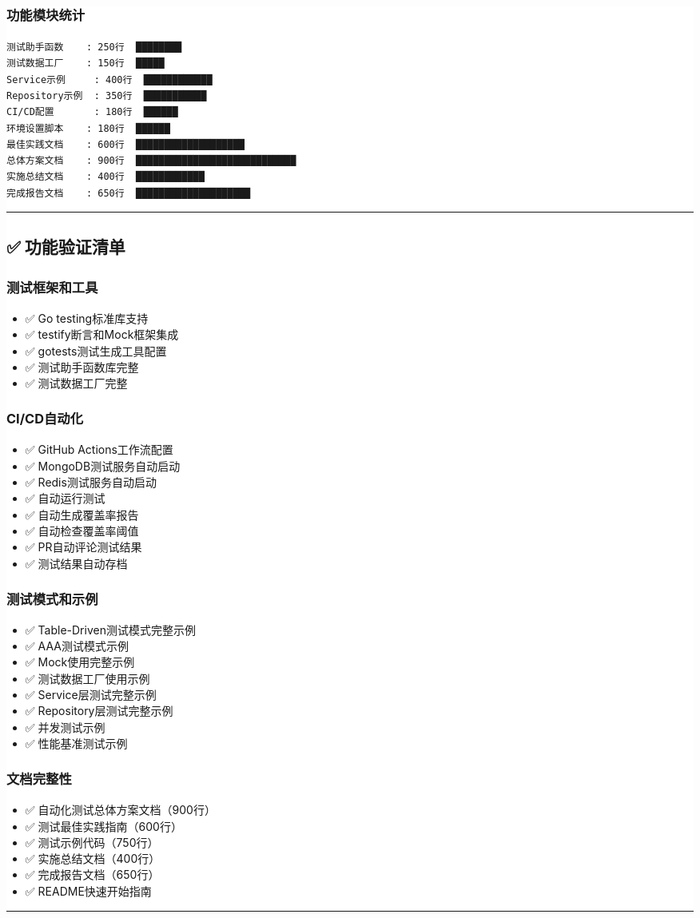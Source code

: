 ### 功能模块统计

```
测试助手函数    : 250行  ████████
测试数据工厂    : 150行  █████
Service示例     : 400行  ████████████
Repository示例  : 350行  ███████████
CI/CD配置       : 180行  ██████
环境设置脚本    : 180行  ██████
最佳实践文档    : 600行  ███████████████████
总体方案文档    : 900行  ████████████████████████████
实施总结文档    : 400行  ████████████
完成报告文档    : 650行  ████████████████████
```

---

## ✅ 功能验证清单

### 测试框架和工具
- ✅ Go testing标准库支持
- ✅ testify断言和Mock框架集成
- ✅ gotests测试生成工具配置
- ✅ 测试助手函数库完整
- ✅ 测试数据工厂完整

### CI/CD自动化
- ✅ GitHub Actions工作流配置
- ✅ MongoDB测试服务自动启动
- ✅ Redis测试服务自动启动
- ✅ 自动运行测试
- ✅ 自动生成覆盖率报告
- ✅ 自动检查覆盖率阈值
- ✅ PR自动评论测试结果
- ✅ 测试结果自动存档

### 测试模式和示例
- ✅ Table-Driven测试模式完整示例
- ✅ AAA测试模式示例
- ✅ Mock使用完整示例
- ✅ 测试数据工厂使用示例
- ✅ Service层测试完整示例
- ✅ Repository层测试完整示例
- ✅ 并发测试示例
- ✅ 性能基准测试示例

### 文档完整性
- ✅ 自动化测试总体方案文档（900行）
- ✅ 测试最佳实践指南（600行）
- ✅ 测试示例代码（750行）
- ✅ 实施总结文档（400行）
- ✅ 完成报告文档（650行）
- ✅ README快速开始指南

---